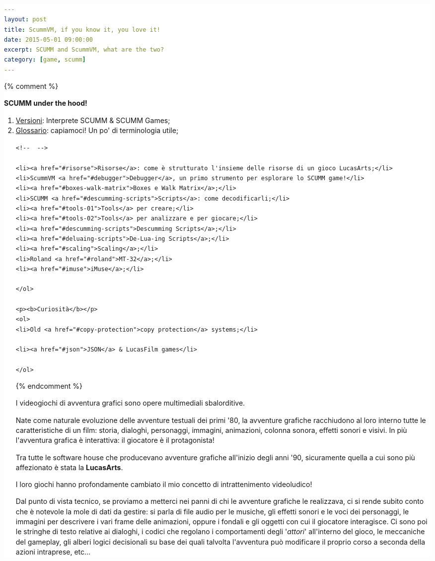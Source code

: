 ```yaml
---
layout: post
title: ScummVM, if you know it, you love it!
date: 2015-05-01 09:00:00
excerpt: SCUMM and ScummVM, what are the two?
category: [game, scumm]
---
```


{% comment %}
    <p><b>SCUMM under the hood!</b></p>
    <ol>
    <li><a href="#ver">Versioni</a>: Interprete SCUMM & SCUMM Games;</li>
    <li><a href="#glossario">Glossario</a>: capiamoci! Un po' di terminologia utile;</li>

    <!--  -->

    <li><a href="#risorse">Risorse</a>: come è strutturato l'insieme delle risorse di un gioco LucasArts;</li>
    <li>ScummVM <a href="#debugger">Debugger</a>, un primo strumento per esplorare lo SCUMM game!</li>
    <li><a href="#boxes-walk-matrix">Boxes e Walk Matrix</a>;</li>
    <li>SCUMM <a href="#descumming-scripts">Scripts</a>: come decodificarli;</li>
    <li><a href="#tools-01">Tools</a> per creare;</li>
    <li><a href="#tools-02">Tools</a> per analizzare e per giocare;</li>
    <li><a href="#descumming-scripts">Descumming Scripts</a>;</li>
    <li><a href="#deluaing-scripts">De-Lua-ing Scripts</a>;</li>
    <li><a href="#scaling">Scaling</a>;</li>
    <li>Roland <a href="#roland">MT-32</a>;</li>
    <li><a href="#imuse">iMuse</a>;</li>

    </ol>  

    <p><b>Curiosità</b></p>
    <ol>
    <li>Old <a href="#copy-protection">copy protection</a> systems;</li>

    <li><a href="#json">JSON</a> & LucasFilm games</li>

    </ol>
{% endcomment %}

I videogiochi di avventura grafici sono opere multimediali sbalorditive.

Nate come naturale evoluzione delle avventure testuali dei primi '80, la avventure grafiche racchiudono al loro interno tutte le caratteristiche di un film: storia, dialoghi, personaggi, immagini, animazioni, colonna sonora, effetti sonori e visivi. In più l'avventura grafica è interattiva: il giocatore è il protagonista!

Tra tutte le software house che producevano avventure grafiche all'inizio degli anni '90, sicuramente quella a cui sono più affezionato è stata la **LucasArts**.

I loro giochi hanno profondamente cambiato il mio concetto di intrattenimento videoludico!

Dal punto di vista tecnico, se proviamo a metterci nei panni di chi le avventure grafiche le realizzava, ci si rende subito conto che è notevole la mole di dati da gestire: si parla di file audio per le musiche, gli effetti sonori e le voci dei personaggi, le immagini per descrivere i vari frame delle animazioni, oppure i fondali e gli oggetti con cui il giocatore interagisce. Ci sono poi le stringhe di testo relative ai dialoghi, i codici che regolano i comportamenti degli '_attori_' all'interno del gioco, le meccaniche del gameplay, gli alberi logici decisionali su base dei quali talvolta l'avventura può modificare il proprio corso a seconda della azioni intraprese, etc...
